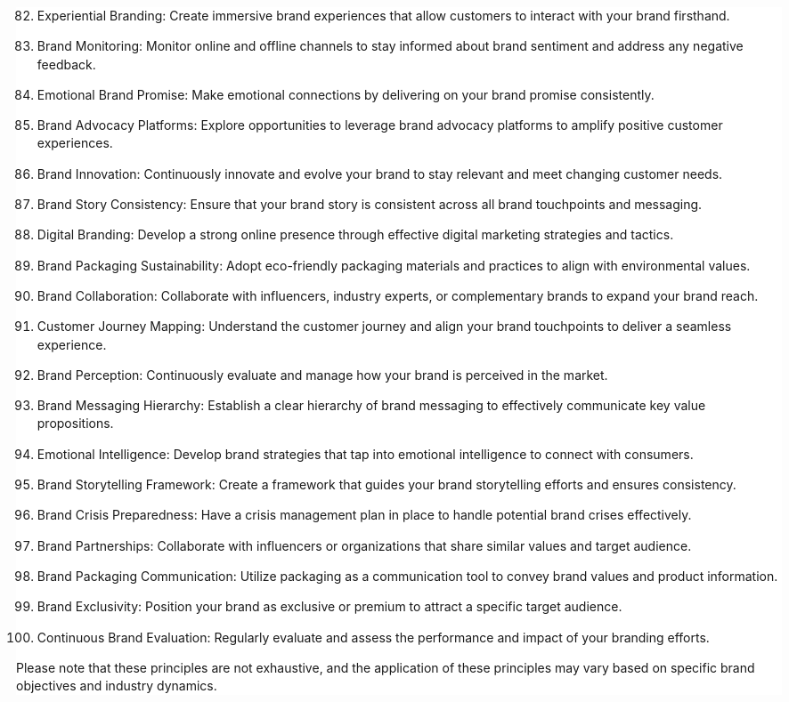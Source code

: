 82. Experiential Branding: Create immersive brand experiences that allow customers to interact with your brand firsthand.

83. Brand Monitoring: Monitor online and offline channels to stay informed about brand sentiment and address any negative feedback.

84. Emotional Brand Promise: Make emotional connections by delivering on your brand promise consistently.

85. Brand Advocacy Platforms: Explore opportunities to leverage brand advocacy platforms to amplify positive customer experiences.

86. Brand Innovation: Continuously innovate and evolve your brand to stay relevant and meet changing customer needs.

87. Brand Story Consistency: Ensure that your brand story is consistent across all brand touchpoints and messaging.

88. Digital Branding: Develop a strong online presence through effective digital marketing strategies and tactics.

89. Brand Packaging Sustainability: Adopt eco-friendly packaging materials and practices to align with environmental values.

90. Brand Collaboration: Collaborate with influencers, industry experts, or complementary brands to expand your brand reach.

91. Customer Journey Mapping: Understand the customer journey and align your brand touchpoints to deliver a seamless experience.

92. Brand Perception: Continuously evaluate and manage how your brand is perceived in the market.

93. Brand Messaging Hierarchy: Establish a clear hierarchy of brand messaging to effectively communicate key value propositions.

94. Emotional Intelligence: Develop brand strategies that tap into emotional intelligence to connect with consumers.

95. Brand Storytelling Framework: Create a framework that guides your brand storytelling efforts and ensures consistency.

96. Brand Crisis Preparedness: Have a crisis management plan in place to handle potential brand crises effectively.

97. Brand Partnerships: Collaborate with influencers or organizations that share similar values and target audience.

98. Brand Packaging Communication: Utilize packaging as a communication tool to convey brand values and product information.

99. Brand Exclusivity: Position your brand as exclusive or premium to attract a specific target audience.

100. Continuous Brand Evaluation: Regularly evaluate and assess the performance and impact of your branding efforts.

Please note that these principles are not exhaustive, and the application of these principles may vary based on specific brand objectives and industry dynamics.